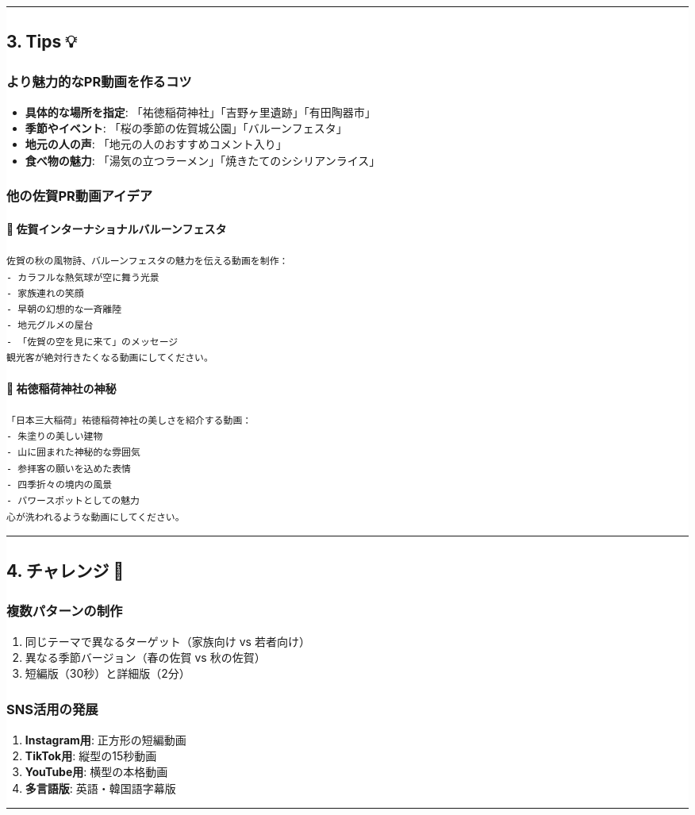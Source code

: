 


---

## 3. Tips 💡

### より魅力的なPR動画を作るコツ

- **具体的な場所を指定**: 「祐徳稲荷神社」「吉野ヶ里遺跡」「有田陶器市」
- **季節やイベント**: 「桜の季節の佐賀城公園」「バルーンフェスタ」
- **地元の人の声**: 「地元の人のおすすめコメント入り」
- **食べ物の魅力**: 「湯気の立つラーメン」「焼きたてのシシリアンライス」

### 他の佐賀PR動画アイデア

#### 🎈 佐賀インターナショナルバルーンフェスタ
```
佐賀の秋の風物詩、バルーンフェスタの魅力を伝える動画を制作：
- カラフルな熱気球が空に舞う光景
- 家族連れの笑顔
- 早朝の幻想的な一斉離陸
- 地元グルメの屋台
- 「佐賀の空を見に来て」のメッセージ
観光客が絶対行きたくなる動画にしてください。
```

#### 🏮 祐徳稲荷神社の神秘
```
「日本三大稲荷」祐徳稲荷神社の美しさを紹介する動画：
- 朱塗りの美しい建物
- 山に囲まれた神秘的な雰囲気
- 参拝客の願いを込めた表情
- 四季折々の境内の風景
- パワースポットとしての魅力
心が洗われるような動画にしてください。
```

---

## 4. チャレンジ 🎯

### 複数パターンの制作

1. 同じテーマで異なるターゲット（家族向け vs 若者向け）
2. 異なる季節バージョン（春の佐賀 vs 秋の佐賀）
3. 短編版（30秒）と詳細版（2分）

### SNS活用の発展

1. **Instagram用**: 正方形の短編動画
2. **TikTok用**: 縦型の15秒動画
3. **YouTube用**: 横型の本格動画
4. **多言語版**: 英語・韓国語字幕版

---
